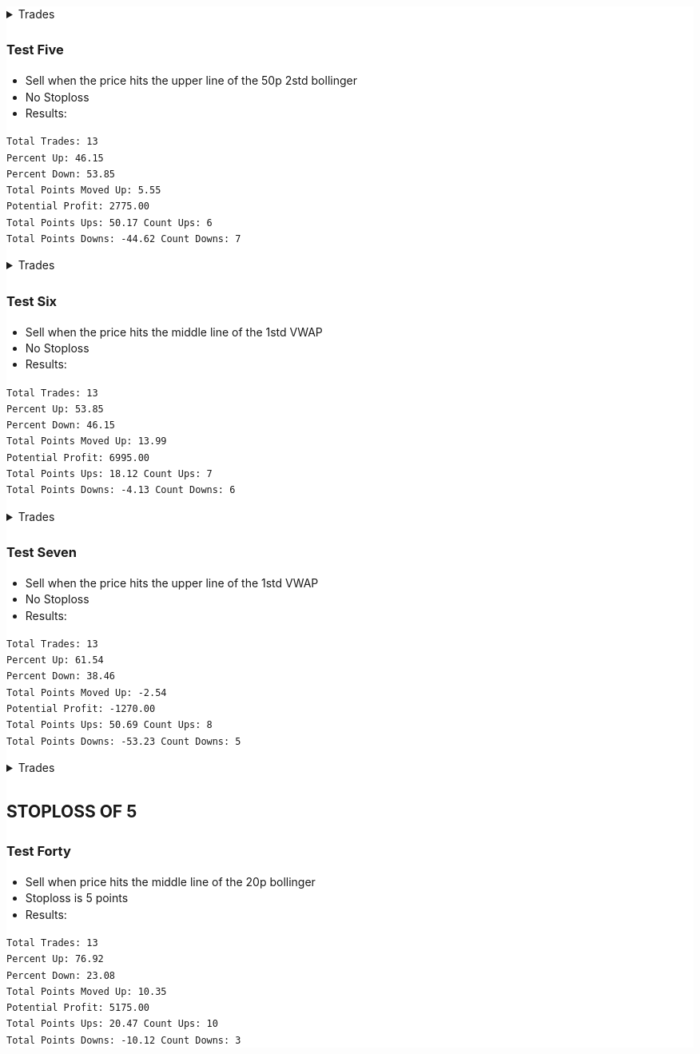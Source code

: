 <details><summary>Trades</summary></details>

### Test Five
* Sell when the price hits the upper line of the 50p 2std bollinger
* No Stoploss
* Results:
```
Total Trades: 13
Percent Up: 46.15
Percent Down: 53.85
Total Points Moved Up: 5.55
Potential Profit: 2775.00
Total Points Ups: 50.17 Count Ups: 6
Total Points Downs: -44.62 Count Downs: 7
```

<details><summary>Trades</summary></details>

### Test Six
* Sell when the price hits the middle line of the 1std VWAP
* No Stoploss
* Results:
```
Total Trades: 13
Percent Up: 53.85
Percent Down: 46.15
Total Points Moved Up: 13.99
Potential Profit: 6995.00
Total Points Ups: 18.12 Count Ups: 7
Total Points Downs: -4.13 Count Downs: 6
```

<details><summary>Trades</summary></details>

### Test Seven
* Sell when the price hits the upper line of the 1std VWAP
* No Stoploss
* Results:
```
Total Trades: 13
Percent Up: 61.54
Percent Down: 38.46
Total Points Moved Up: -2.54
Potential Profit: -1270.00
Total Points Ups: 50.69 Count Ups: 8
Total Points Downs: -53.23 Count Downs: 5
```

<details><summary>Trades</summary></details>

## STOPLOSS OF 5

### Test Forty
* Sell when price hits the middle line of the 20p bollinger
* Stoploss is 5 points
* Results:
```
Total Trades: 13
Percent Up: 76.92
Percent Down: 23.08
Total Points Moved Up: 10.35
Potential Profit: 5175.00
Total Points Ups: 20.47 Count Ups: 10
Total Points Downs: -10.12 Count Downs: 3
```
